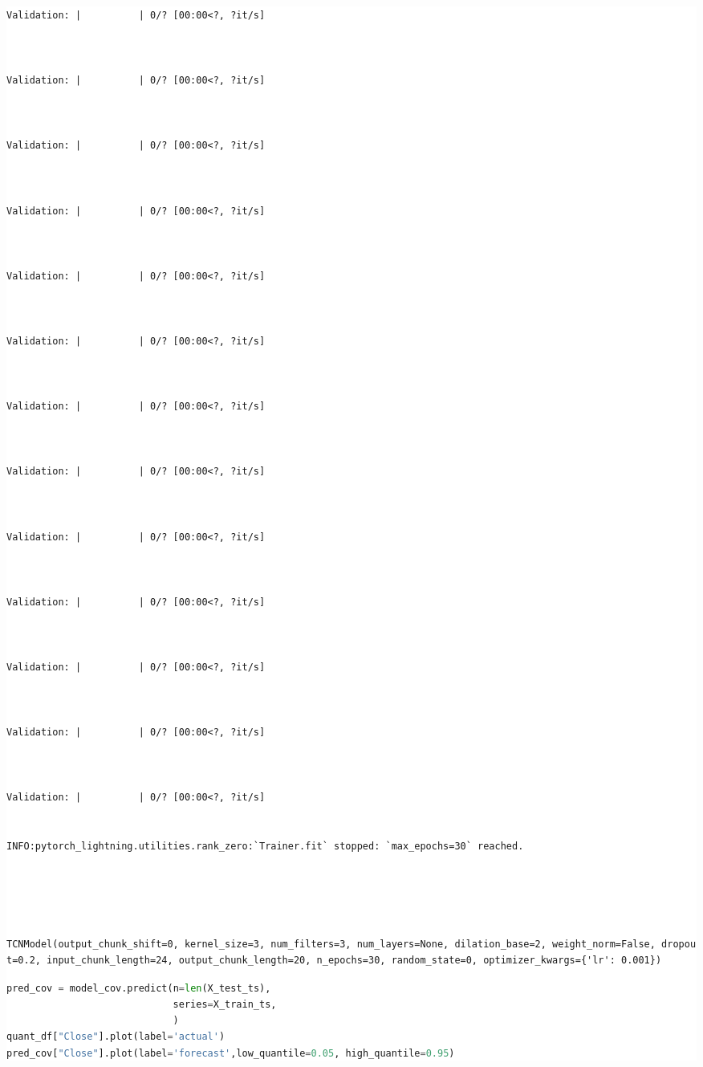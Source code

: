 

    Validation: |          | 0/? [00:00<?, ?it/s]



    Validation: |          | 0/? [00:00<?, ?it/s]



    Validation: |          | 0/? [00:00<?, ?it/s]



    Validation: |          | 0/? [00:00<?, ?it/s]



    Validation: |          | 0/? [00:00<?, ?it/s]



    Validation: |          | 0/? [00:00<?, ?it/s]



    Validation: |          | 0/? [00:00<?, ?it/s]



    Validation: |          | 0/? [00:00<?, ?it/s]



    Validation: |          | 0/? [00:00<?, ?it/s]



    Validation: |          | 0/? [00:00<?, ?it/s]



    Validation: |          | 0/? [00:00<?, ?it/s]



    Validation: |          | 0/? [00:00<?, ?it/s]



    Validation: |          | 0/? [00:00<?, ?it/s]


    INFO:pytorch_lightning.utilities.rank_zero:`Trainer.fit` stopped: `max_epochs=30` reached.





    TCNModel(output_chunk_shift=0, kernel_size=3, num_filters=3, num_layers=None, dilation_base=2, weight_norm=False, dropout=0.2, input_chunk_length=24, output_chunk_length=20, n_epochs=30, random_state=0, optimizer_kwargs={'lr': 0.001})




```python
pred_cov = model_cov.predict(n=len(X_test_ts),
                             series=X_train_ts,
                             )
quant_df["Close"].plot(label='actual')
pred_cov["Close"].plot(label='forecast',low_quantile=0.05, high_quantile=0.95)
```
